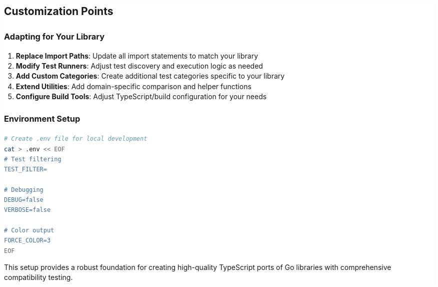 ## Customization Points

### Adapting for Your Library

1. **Replace Import Paths**: Update all import statements to match your library
2. **Modify Test Runners**: Adjust test discovery and execution logic as needed
3. **Add Custom Categories**: Create additional test categories specific to your library
4. **Extend Utilities**: Add domain-specific comparison and helper functions
5. **Configure Build Tools**: Adjust TypeScript/build configuration for your needs

### Environment Setup

```bash
# Create .env file for local development
cat > .env << EOF
# Test filtering
TEST_FILTER=

# Debugging
DEBUG=false
VERBOSE=false

# Color output
FORCE_COLOR=3
EOF
```

This setup provides a robust foundation for creating high-quality TypeScript ports of Go libraries with comprehensive compatibility testing.
